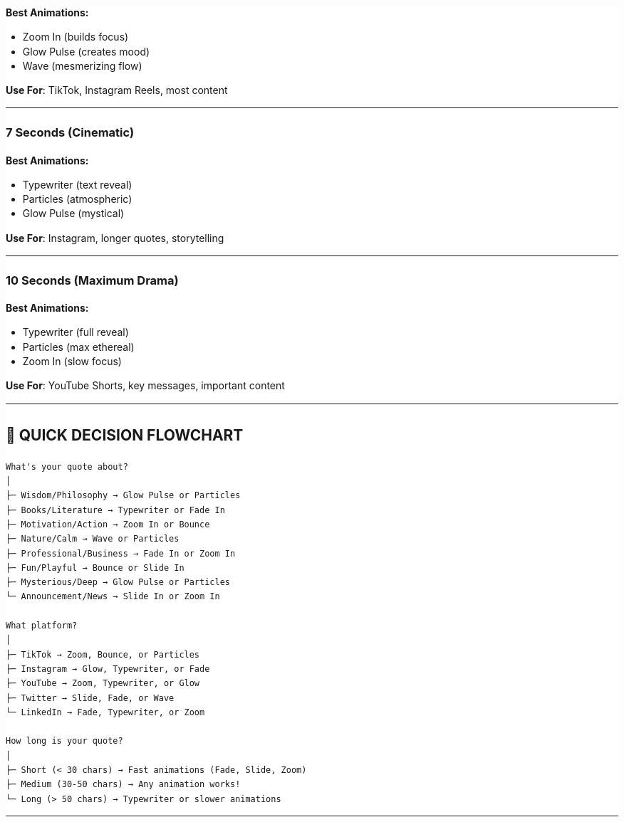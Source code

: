 **Best Animations:**

- Zoom In (builds focus)
- Glow Pulse (creates mood)
- Wave (mesmerizing flow)

**Use For**: TikTok, Instagram Reels, most content

---

### **7 Seconds** (Cinematic)

**Best Animations:**

- Typewriter (text reveal)
- Particles (atmospheric)
- Glow Pulse (mystical)

**Use For**: Instagram, longer quotes, storytelling

---

### **10 Seconds** (Maximum Drama)

**Best Animations:**

- Typewriter (full reveal)
- Particles (max ethereal)
- Zoom In (slow focus)

**Use For**: YouTube Shorts, key messages, important content

---

## 🎯 QUICK DECISION FLOWCHART

```
What's your quote about?
│
├─ Wisdom/Philosophy → Glow Pulse or Particles
├─ Books/Literature → Typewriter or Fade In
├─ Motivation/Action → Zoom In or Bounce
├─ Nature/Calm → Wave or Particles
├─ Professional/Business → Fade In or Zoom In
├─ Fun/Playful → Bounce or Slide In
├─ Mysterious/Deep → Glow Pulse or Particles
└─ Announcement/News → Slide In or Zoom In

What platform?
│
├─ TikTok → Zoom, Bounce, or Particles
├─ Instagram → Glow, Typewriter, or Fade
├─ YouTube → Zoom, Typewriter, or Glow
├─ Twitter → Slide, Fade, or Wave
└─ LinkedIn → Fade, Typewriter, or Zoom

How long is your quote?
│
├─ Short (< 30 chars) → Fast animations (Fade, Slide, Zoom)
├─ Medium (30-50 chars) → Any animation works!
└─ Long (> 50 chars) → Typewriter or slower animations
```

---